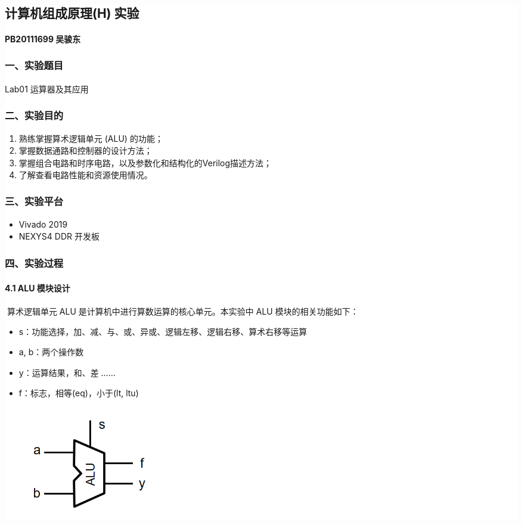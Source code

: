 ## 计算机组成原理(H) 实验

**PB20111699 吴骏东**



### 一、实验题目

Lab01 运算器及其应用



### 二、实验目的

1. 熟练掌握算术逻辑单元 (ALU) 的功能；
2. 掌握数据通路和控制器的设计方法；
3. 掌握组合电路和时序电路，以及参数化和结构化的Verilog描述方法；
4. 了解查看电路性能和资源使用情况。



### 三、实验平台

- Vivado 2019 
- NEXYS4 DDR 开发板



### 四、实验过程

#### 4.1 ALU 模块设计

​		算术逻辑单元 ALU 是计算机中进行算数运算的核心单元。本实验中 ALU 模块的相关功能如下：

- s：功能选择，加、减、与、或、异或、逻辑左移、逻辑右移、算术右移等运算

- a, b：两个操作数

- y：运算结果，和、差 …… 

- f：标志，相等(eq)，小于(lt, ltu)

  <img src=".\pics\lab1p1.png" alt="image-20220323191717115" style="zoom:67%;" />
